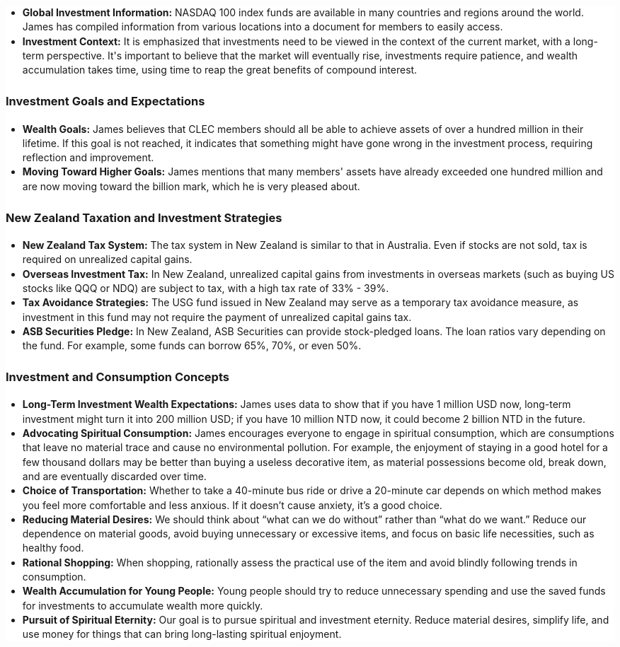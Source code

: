 -   **Global Investment Information:** NASDAQ 100 index funds are available in many countries and regions around the world. James has compiled information from various locations into a document for members to easily access.
-   **Investment Context:** It is emphasized that investments need to be viewed in the context of the current market, with a long-term perspective. It's important to believe that the market will eventually rise, investments require patience, and wealth accumulation takes time, using time to reap the great benefits of compound interest.

### Investment Goals and Expectations

-   **Wealth Goals:** James believes that CLEC members should all be able to achieve assets of over a hundred million in their lifetime. If this goal is not reached, it indicates that something might have gone wrong in the investment process, requiring reflection and improvement.
-   **Moving Toward Higher Goals:** James mentions that many members' assets have already exceeded one hundred million and are now moving toward the billion mark, which he is very pleased about.

### New Zealand Taxation and Investment Strategies

-   **New Zealand Tax System:** The tax system in New Zealand is similar to that in Australia. Even if stocks are not sold, tax is required on unrealized capital gains.
-   **Overseas Investment Tax:** In New Zealand, unrealized capital gains from investments in overseas markets (such as buying US stocks like QQQ or NDQ) are subject to tax, with a high tax rate of 33% - 39%.
-   **Tax Avoidance Strategies:** The USG fund issued in New Zealand may serve as a temporary tax avoidance measure, as investment in this fund may not require the payment of unrealized capital gains tax.
-   **ASB Securities Pledge:** In New Zealand, ASB Securities can provide stock-pledged loans. The loan ratios vary depending on the fund. For example, some funds can borrow 65%, 70%, or even 50%.

### Investment and Consumption Concepts

-   **Long-Term Investment Wealth Expectations:** James uses data to show that if you have 1 million USD now, long-term investment might turn it into 200 million USD; if you have 10 million NTD now, it could become 2 billion NTD in the future.
-   **Advocating Spiritual Consumption:** James encourages everyone to engage in spiritual consumption, which are consumptions that leave no material trace and cause no environmental pollution. For example, the enjoyment of staying in a good hotel for a few thousand dollars may be better than buying a useless decorative item, as material possessions become old, break down, and are eventually discarded over time.
-   **Choice of Transportation:** Whether to take a 40-minute bus ride or drive a 20-minute car depends on which method makes you feel more comfortable and less anxious. If it doesn’t cause anxiety, it’s a good choice.
-   **Reducing Material Desires:** We should think about “what can we do without” rather than “what do we want.” Reduce our dependence on material goods, avoid buying unnecessary or excessive items, and focus on basic life necessities, such as healthy food.
-   **Rational Shopping:** When shopping, rationally assess the practical use of the item and avoid blindly following trends in consumption.
-   **Wealth Accumulation for Young People:** Young people should try to reduce unnecessary spending and use the saved funds for investments to accumulate wealth more quickly.
-   **Pursuit of Spiritual Eternity:** Our goal is to pursue spiritual and investment eternity. Reduce material desires, simplify life, and use money for things that can bring long-lasting spiritual enjoyment.
